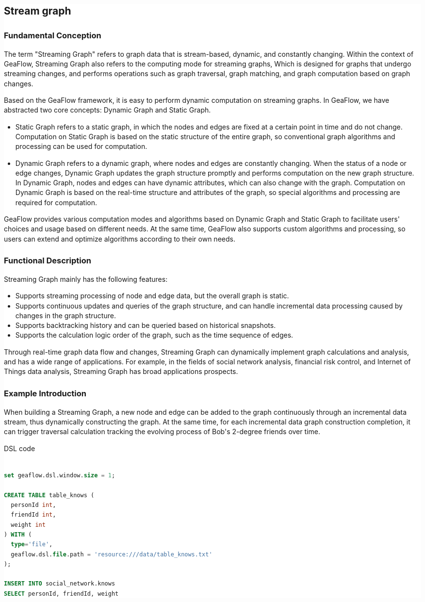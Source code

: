 ## Stream graph

### Fundamental Conception

The term "Streaming Graph" refers to graph data that is stream-based, dynamic, and constantly changing. Within the context of GeaFlow, Streaming Graph also refers to the computing mode for streaming graphs, Which is designed for graphs that undergo streaming changes, and performs operations such as graph traversal, graph matching, and graph computation based on graph changes.


Based on the GeaFlow framework, it is easy to perform dynamic computation on streaming graphs. In GeaFlow, we have abstracted two core concepts: Dynamic Graph and Static Graph.

* Static Graph refers to a static graph, in which the nodes and edges are fixed at a certain point in time and do not change. Computation on Static Graph is based on the static structure of the entire graph, so conventional graph algorithms and processing can be used for computation.

* Dynamic Graph refers to a dynamic graph, where nodes and edges are constantly changing. When the status of a node or edge changes, Dynamic Graph updates the graph structure promptly and performs computation on the new graph structure. In Dynamic Graph, nodes and edges can have dynamic attributes, which can also change with the graph. Computation on Dynamic Graph is based on the real-time structure and attributes of the graph, so special algorithms and processing are required for computation.

GeaFlow provides various computation modes and algorithms based on Dynamic Graph and Static Graph to facilitate users' choices and usage based on different needs. At the same time, GeaFlow also supports custom algorithms and processing, so users can extend and optimize algorithms according to their own needs.

### Functional Description

Streaming Graph mainly has the following features:

* Supports streaming processing of node and edge data, but the overall graph is static.
* Supports continuous updates and queries of the graph structure, and can handle incremental data processing caused by changes in the graph structure.
* Supports backtracking history and can be queried based on historical snapshots.
* Supports the calculation logic order of the graph, such as the time sequence of edges.

Through real-time graph data flow and changes, Streaming Graph can dynamically implement graph calculations and analysis, and has a wide range of applications. For example, in the fields of social network analysis, financial risk control, and Internet of Things data analysis, Streaming Graph has broad applications prospects.


### Example Introduction

When building a Streaming Graph, a new node and edge can be added to the graph continuously through an incremental data stream, thus dynamically constructing the graph. At the same time, for each incremental data graph construction completion, it can trigger traversal calculation tracking the evolving process of Bob's 2-degree friends over time.

DSL code
```SQL

set geaflow.dsl.window.size = 1;

CREATE TABLE table_knows (
  personId int,
  friendId int,
  weight int
) WITH (
  type='file',
  geaflow.dsl.file.path = 'resource:///data/table_knows.txt'
);

INSERT INTO social_network.knows
SELECT personId, friendId, weight
```